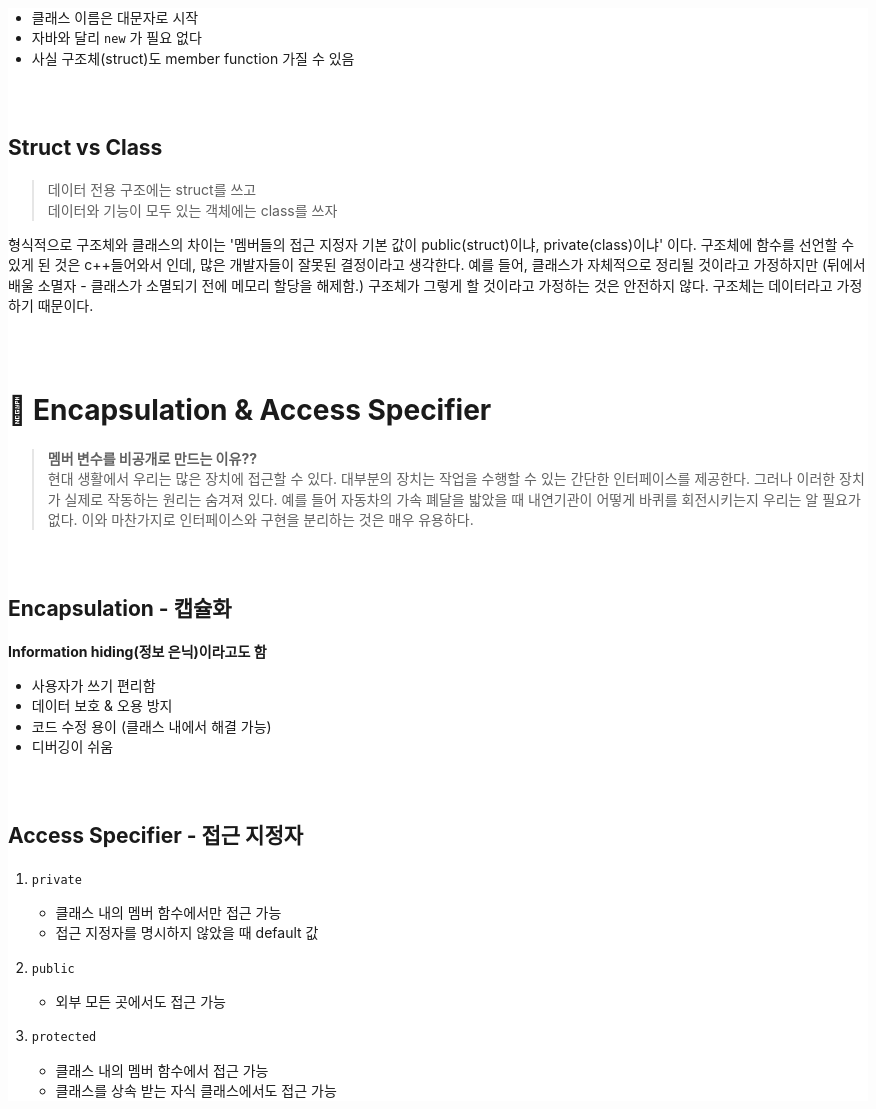- 클래스 이름은 대문자로 시작
- 자바와 달리 `new` 가 필요 없다
- 사실 구조체(struct)도 member function 가질 수 있음


<br>

## Struct vs Class

> 데이터 전용 구조에는 struct를 쓰고<br>
데이터와 기능이 모두 있는 객체에는 class를 쓰자

형식적으로 구조체와 클래스의 차이는 '멤버들의 접근 지정자 기본 값이 public(struct)이냐, private(class)이냐' 이다. 구조체에 함수를 선언할 수 있게 된 것은 c++들어와서 인데, 많은 개발자들이 잘못된 결정이라고 생각한다. 예를 들어, 클래스가 자체적으로 정리될 것이라고 가정하지만 (뒤에서 배울 소멸자 - 클래스가 소멸되기 전에 메모리 할당을 해제함.) 구조체가 그렇게 할 것이라고 가정하는 것은 안전하지 않다. 구조체는 데이터라고 가정하기 때문이다.




<br>



# 🚆 Encapsulation & Access Specifier

> **멤버 변수를 비공개로 만드는 이유??**<br>
현대 생활에서 우리는 많은 장치에 접근할 수 있다. 대부분의 장치는 작업을 수행할 수 있는 간단한 인터페이스를 제공한다. 그러나 이러한 장치가 실제로 작동하는 원리는 숨겨져 있다. 예를 들어 자동차의 가속 폐달을 밟았을 때 내연기관이 어떻게 바퀴를 회전시키는지 우리는 알 필요가 없다. 이와 마찬가지로 인터페이스와 구현을 분리하는 것은 매우 유용하다.


<br>


## Encapsulation - 캡슐화

**Information hiding(정보 은닉)이라고도 함**

 - 사용자가 쓰기 편리함
 - 데이터 보호 & 오용 방지
 - 코드 수정 용이 (클래스 내에서 해결 가능)
 - 디버깅이 쉬움


<br>


##  Access Specifier - 접근 지정자

1. `private`
   - 클래스 내의 멤버 함수에서만 접근 가능
   - 접근 지정자를 명시하지 않았을 때 default 값

2. `public`
   - 외부 모든 곳에서도 접근 가능

3. `protected`
   - 클래스 내의 멤버 함수에서 접근 가능
   - 클래스를 상속 받는 자식 클래스에서도 접근 가능
